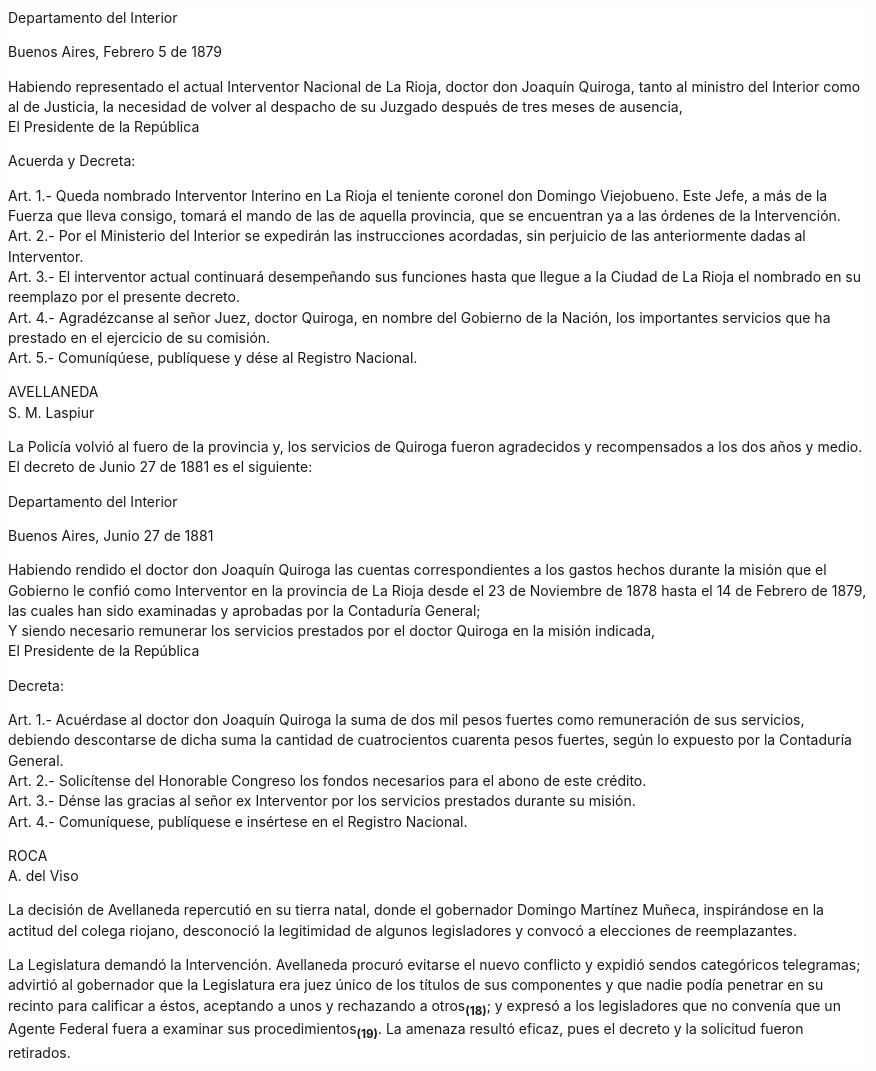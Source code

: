 Departamento del Interior

Buenos Aires, Febrero 5 de 1879

Habiendo representado el actual Interventor Nacional de La Rioja, doctor don Joaquín Quiroga, tanto al ministro del Interior como al de Justicia, la necesidad de volver al despacho de su Juzgado después de tres meses de ausencia,  
El Presidente de la República

Acuerda y Decreta:

Art. 1.- Queda nombrado Interventor Interino en La Rioja el teniente coronel don Domingo Viejobueno. Este Jefe, a más de la Fuerza que lleva consigo, tomará el mando de las de aquella provincia, que se encuentran ya a las órdenes de la Intervención.  
Art. 2.- Por el Ministerio del Interior se expedirán las instrucciones acordadas, sin perjuicio de las anteriormente dadas al Interventor.  
Art. 3.- El interventor actual continuará desempeñando sus funciones hasta que llegue a la Ciudad de La Rioja el nombrado en su reemplazo por el presente decreto.  
Art. 4.- Agradézcanse al señor Juez, doctor Quiroga, en nombre del Gobierno de la Nación, los importantes servicios que ha prestado en el ejercicio de su comisión.  
Art. 5.- Comuníqúese, publíquese y dése al Registro Nacional.

AVELLANEDA  
S. M. Laspiur

La Policía volvió al fuero de la provincia y, los servicios de Quiroga fueron agradecidos y recompensados a los dos años y medio. El decreto de Junio 27 de 1881 es el siguiente:

Departamento del Interior

Buenos Aires, Junio 27 de 1881

Habiendo rendido el doctor don Joaquín Quiroga las cuentas correspondientes a los gastos hechos durante la misión que el Gobierno le confió como Interventor en la provincia de La Rioja desde el 23 de Noviembre de 1878 hasta el 14 de Febrero de 1879, las cuales han sido examinadas y aprobadas por la Contaduría General;  
Y siendo necesario remunerar los servicios prestados por el doctor Quiroga en la misión indicada,  
El Presidente de la República

Decreta:

Art. 1.- Acuérdase al doctor don Joaquín Quiroga la suma de dos mil pesos fuertes como remuneración de sus servicios, debiendo descontarse de dicha suma la cantidad de cuatrocientos cuarenta pesos fuertes, según lo expuesto por la Contaduría General.  
Art. 2.- Solicítense del Honorable Congreso los fondos necesarios para el abono de este crédito.  
Art. 3.- Dénse las gracias al señor ex Interventor por los servicios prestados durante su misión.  
Art. 4.- Comuníquese, publíquese e insértese en el Registro Nacional.

ROCA  
A. del Viso

La decisión de Avellaneda repercutió en su tierra natal, donde el gobernador Domingo Martínez Muñeca, inspirándose en la actitud del colega riojano, desconoció la legitimidad de algunos legisladores y convocó a elecciones de reemplazantes.

La Legislatura demandó la Intervención. Avellaneda procuró evitarse el nuevo conflicto y expidió sendos categóricos telegramas; advirtió al gobernador que la Legislatura era juez único de los títulos de sus componentes y que nadie podía penetrar en su recinto para calificar a éstos, aceptando a unos y rechazando a otros<sub><strong>(18)</strong></sub>; y expresó a los legisladores que no convenía que un Agente Federal fuera a examinar sus procedimientos<sub><strong>(19)</strong></sub>. La amenaza resultó eficaz, pues el decreto y la solicitud fueron retirados.
